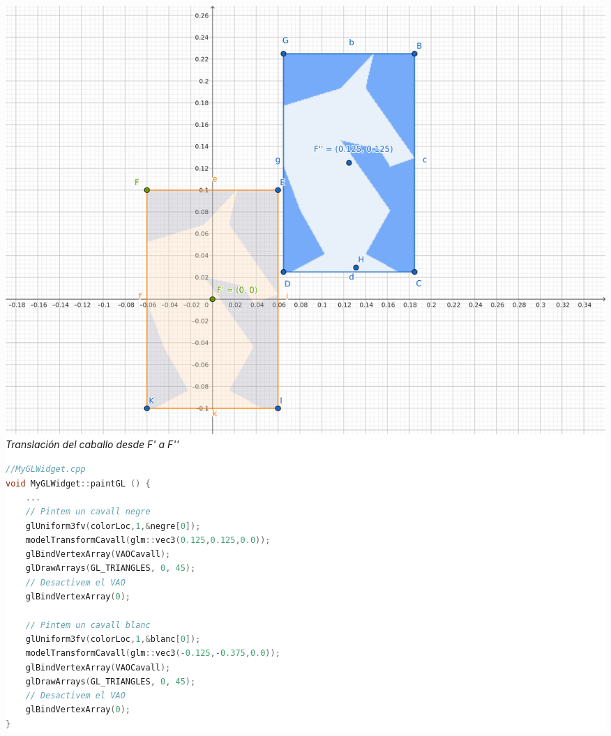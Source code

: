 <img src="./Exercici-1-Imagenes/figura-8.png"><br>
<em>Translación del caballo desde F' a F''</em>
</p>
</div>

```cpp
//MyGLWidget.cpp
void MyGLWidget::paintGL () {
    ...
    // Pintem un cavall negre
    glUniform3fv(colorLoc,1,&negre[0]);
    modelTransformCavall(glm::vec3(0.125,0.125,0.0));
    glBindVertexArray(VAOCavall);
    glDrawArrays(GL_TRIANGLES, 0, 45); 
    // Desactivem el VAO 
    glBindVertexArray(0);
    
    // Pintem un cavall blanc
    glUniform3fv(colorLoc,1,&blanc[0]);
    modelTransformCavall(glm::vec3(-0.125,-0.375,0.0));
    glBindVertexArray(VAOCavall);
    glDrawArrays(GL_TRIANGLES, 0, 45);  
    // Desactivem el VAO
    glBindVertexArray(0);
}
```
<div>
<p style = 'text-align:center;'>